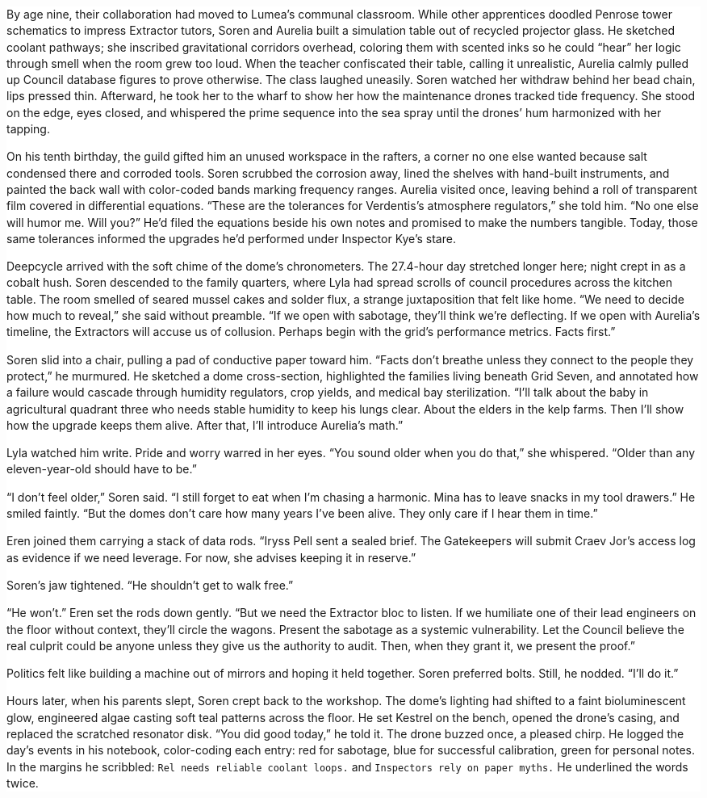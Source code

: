 By age nine, their collaboration had moved to Lumea’s communal classroom. While other apprentices doodled Penrose tower schematics to impress Extractor tutors, Soren and Aurelia built a simulation table out of recycled projector glass. He sketched coolant pathways; she inscribed gravitational corridors overhead, coloring them with scented inks so he could “hear” her logic through smell when the room grew too loud. When the teacher confiscated their table, calling it unrealistic, Aurelia calmly pulled up Council database figures to prove otherwise. The class laughed uneasily. Soren watched her withdraw behind her bead chain, lips pressed thin. Afterward, he took her to the wharf to show her how the maintenance drones tracked tide frequency. She stood on the edge, eyes closed, and whispered the prime sequence into the sea spray until the drones’ hum harmonized with her tapping.

On his tenth birthday, the guild gifted him an unused workspace in the rafters, a corner no one else wanted because salt condensed there and corroded tools. Soren scrubbed the corrosion away, lined the shelves with hand-built instruments, and painted the back wall with color-coded bands marking frequency ranges. Aurelia visited once, leaving behind a roll of transparent film covered in differential equations. “These are the tolerances for Verdentis’s atmosphere regulators,” she told him. “No one else will humor me. Will you?” He’d filed the equations beside his own notes and promised to make the numbers tangible. Today, those same tolerances informed the upgrades he’d performed under Inspector Kye’s stare.

Deepcycle arrived with the soft chime of the dome’s chronometers. The 27.4-hour day stretched longer here; night crept in as a cobalt hush. Soren descended to the family quarters, where Lyla had spread scrolls of council procedures across the kitchen table. The room smelled of seared mussel cakes and solder flux, a strange juxtaposition that felt like home. “We need to decide how much to reveal,” she said without preamble. “If we open with sabotage, they’ll think we’re deflecting. If we open with Aurelia’s timeline, the Extractors will accuse us of collusion. Perhaps begin with the grid’s performance metrics. Facts first.”

Soren slid into a chair, pulling a pad of conductive paper toward him. “Facts don’t breathe unless they connect to the people they protect,” he murmured. He sketched a dome cross-section, highlighted the families living beneath Grid Seven, and annotated how a failure would cascade through humidity regulators, crop yields, and medical bay sterilization. “I’ll talk about the baby in agricultural quadrant three who needs stable humidity to keep his lungs clear. About the elders in the kelp farms. Then I’ll show how the upgrade keeps them alive. After that, I’ll introduce Aurelia’s math.”

Lyla watched him write. Pride and worry warred in her eyes. “You sound older when you do that,” she whispered. “Older than any eleven-year-old should have to be.”

“I don’t feel older,” Soren said. “I still forget to eat when I’m chasing a harmonic. Mina has to leave snacks in my tool drawers.” He smiled faintly. “But the domes don’t care how many years I’ve been alive. They only care if I hear them in time.”

Eren joined them carrying a stack of data rods. “Iryss Pell sent a sealed brief. The Gatekeepers will submit Craev Jor’s access log as evidence if we need leverage. For now, she advises keeping it in reserve.”

Soren’s jaw tightened. “He shouldn’t get to walk free.”

“He won’t.” Eren set the rods down gently. “But we need the Extractor bloc to listen. If we humiliate one of their lead engineers on the floor without context, they’ll circle the wagons. Present the sabotage as a systemic vulnerability. Let the Council believe the real culprit could be anyone unless they give us the authority to audit. Then, when they grant it, we present the proof.”

Politics felt like building a machine out of mirrors and hoping it held together. Soren preferred bolts. Still, he nodded. “I’ll do it.”

Hours later, when his parents slept, Soren crept back to the workshop. The dome’s lighting had shifted to a faint bioluminescent glow, engineered algae casting soft teal patterns across the floor. He set Kestrel on the bench, opened the drone’s casing, and replaced the scratched resonator disk. “You did good today,” he told it. The drone buzzed once, a pleased chirp. He logged the day’s events in his notebook, color-coding each entry: red for sabotage, blue for successful calibration, green for personal notes. In the margins he scribbled: `Rel needs reliable coolant loops.` and `Inspectors rely on paper myths.` He underlined the words twice.
